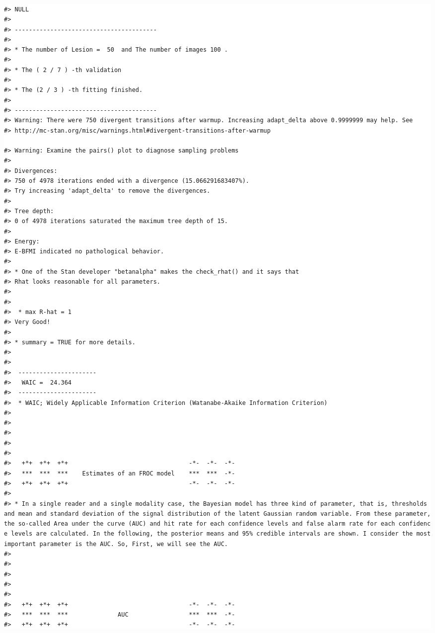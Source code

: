     #> NULL
    #> 
    #> ----------------------------------------
    #> 
    #> * The number of Lesion =  50  and The number of images 100 . 
    #> 
    #> * The ( 2 / 7 ) -th validation
    #> 
    #> * The (2 / 3 ) -th fitting finished.
    #> 
    #> ----------------------------------------
    #> Warning: There were 750 divergent transitions after warmup. Increasing adapt_delta above 0.9999999 may help. See
    #> http://mc-stan.org/misc/warnings.html#divergent-transitions-after-warmup
    
    #> Warning: Examine the pairs() plot to diagnose sampling problems
    #> 
    #> Divergences:
    #> 750 of 4978 iterations ended with a divergence (15.066291683407%).
    #> Try increasing 'adapt_delta' to remove the divergences.
    #> 
    #> Tree depth:
    #> 0 of 4978 iterations saturated the maximum tree depth of 15.
    #> 
    #> Energy:
    #> E-BFMI indicated no pathological behavior.
    #> 
    #> * One of the Stan developer "betanalpha" makes the check_rhat() and it says that
    #> Rhat looks reasonable for all parameters.
    #> 
    #> 
    #>  * max R-hat = 1
    #> Very Good!
    #> 
    #> * summary = TRUE for more details.
    #> 
    #>  
    #>  ----------------------
    #>   WAIC =  24.364
    #>  ----------------------
    #>  * WAIC; Widely Applicable Information Criterion (Watanabe-Akaike Information Criterion)
    #> 
    #>  
    #>  
    #>  
    #> 
    #>   +*+  +*+  +*+                                  -*-  -*-  -*-
    #>   ***  ***  ***    Estimates of an FROC model    ***  ***  -*-
    #>   +*+  +*+  +*+                                  -*-  -*-  -*-
    #> 
    #> * In a single reader and a single modality case, the Bayesian model has three kind of parameter, that is, thresholds and mean and standard deviation of the signal distribution of the latent Gaussian random variable. From these parameter, the so-called Area under the curve (AUC) and hit rate for each confidence levels and false alarm rate for each confidence levels are calculated. In the following, the posterior means and 95% credible intervals are shown. I consider the most important parameter is the AUC. So, First, we will see the AUC.
    #> 
    #>  
    #>  
    #>  
    #> 
    #>   +*+  +*+  +*+                                  -*-  -*-  -*-
    #>   ***  ***  ***              AUC                 ***  ***  -*-
    #>   +*+  +*+  +*+                                  -*-  -*-  -*-